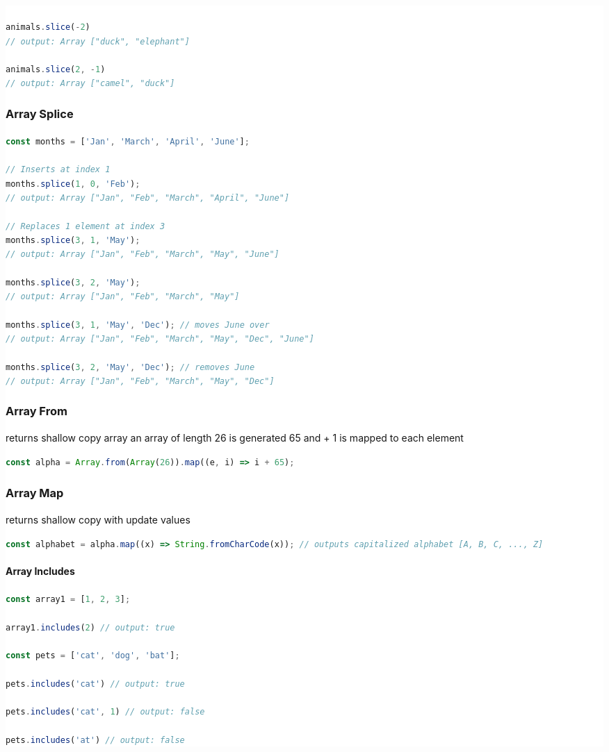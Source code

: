 ```js

animals.slice(-2)
// output: Array ["duck", "elephant"]

animals.slice(2, -1) 
// output: Array ["camel", "duck"]

```

### Array Splice
```js
const months = ['Jan', 'March', 'April', 'June'];

// Inserts at index 1
months.splice(1, 0, 'Feb');
// output: Array ["Jan", "Feb", "March", "April", "June"]

// Replaces 1 element at index 3
months.splice(3, 1, 'May');
// output: Array ["Jan", "Feb", "March", "May", "June"]

months.splice(3, 2, 'May');
// output: Array ["Jan", "Feb", "March", "May"]

months.splice(3, 1, 'May', 'Dec'); // moves June over
// output: Array ["Jan", "Feb", "March", "May", "Dec", "June"]

months.splice(3, 2, 'May', 'Dec'); // removes June 
// output: Array ["Jan", "Feb", "March", "May", "Dec"]
```


### Array From
returns shallow copy array 
an array of length 26 is generated 65 and + 1 is mapped to each element 
```javascript
const alpha = Array.from(Array(26)).map((e, i) => i + 65);
```

### Array Map
returns shallow copy with update values
```js
const alphabet = alpha.map((x) => String.fromCharCode(x)); // outputs capitalized alphabet [A, B, C, ..., Z]
```

#### Array Includes
```javascript
const array1 = [1, 2, 3];

array1.includes(2) // output: true

const pets = ['cat', 'dog', 'bat'];

pets.includes('cat') // output: true

pets.includes('cat', 1) // output: false

pets.includes('at') // output: false
```
